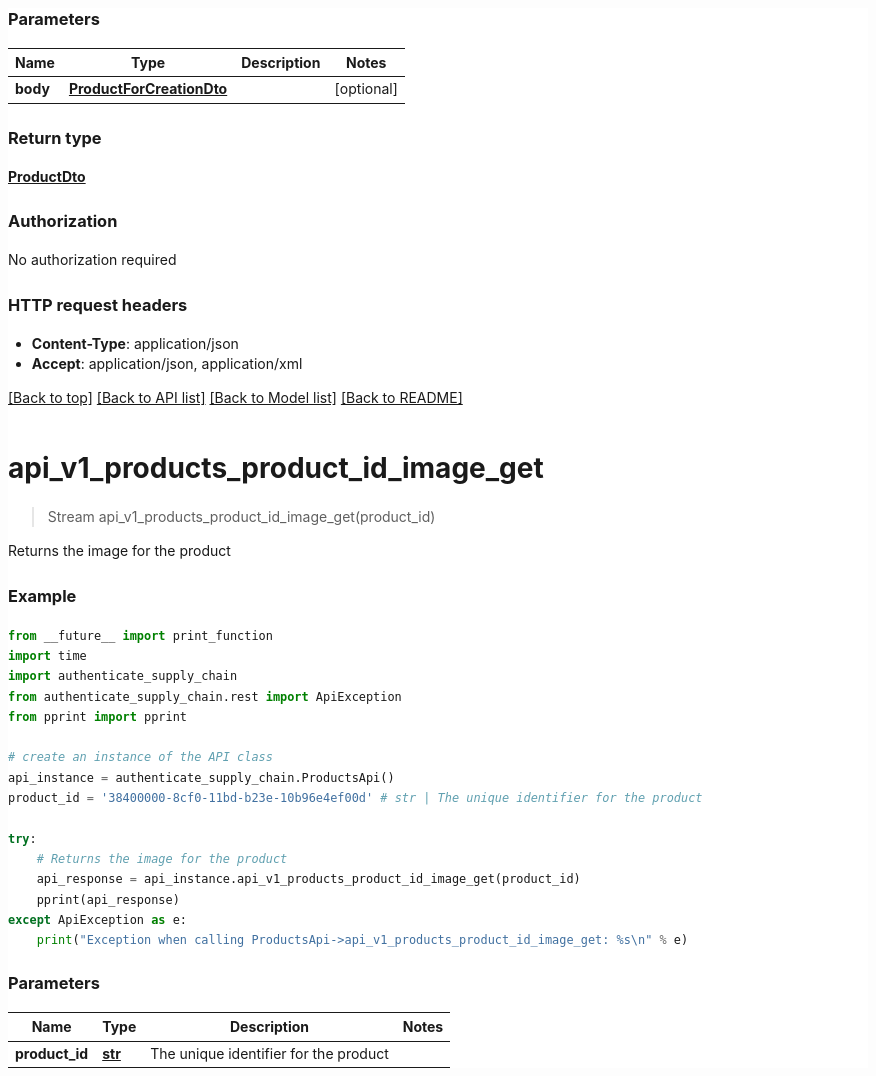 ### Parameters

Name | Type | Description  | Notes
------------- | ------------- | ------------- | -------------
 **body** | [**ProductForCreationDto**](ProductForCreationDto.md)|  | [optional] 

### Return type

[**ProductDto**](ProductDto.md)

### Authorization

No authorization required

### HTTP request headers

 - **Content-Type**: application/json
 - **Accept**: application/json, application/xml

[[Back to top]](#) [[Back to API list]](../README.md#documentation-for-api-endpoints) [[Back to Model list]](../README.md#documentation-for-models) [[Back to README]](../README.md)

# **api_v1_products_product_id_image_get**
> Stream api_v1_products_product_id_image_get(product_id)

Returns the image for the product

### Example
```python
from __future__ import print_function
import time
import authenticate_supply_chain
from authenticate_supply_chain.rest import ApiException
from pprint import pprint

# create an instance of the API class
api_instance = authenticate_supply_chain.ProductsApi()
product_id = '38400000-8cf0-11bd-b23e-10b96e4ef00d' # str | The unique identifier for the product

try:
    # Returns the image for the product
    api_response = api_instance.api_v1_products_product_id_image_get(product_id)
    pprint(api_response)
except ApiException as e:
    print("Exception when calling ProductsApi->api_v1_products_product_id_image_get: %s\n" % e)
```

### Parameters

Name | Type | Description  | Notes
------------- | ------------- | ------------- | -------------
 **product_id** | [**str**](.md)| The unique identifier for the product | 
